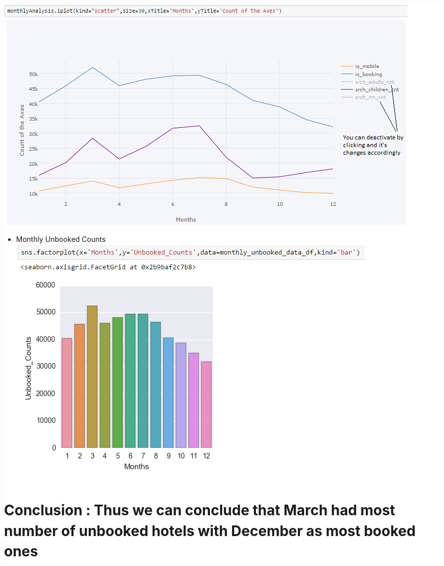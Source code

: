 <img src="https://github.com/jaypadhya/Expedia_Tripadvisor_Project/blob/master/final/analysis/ana_%5B1_3%5D/plots/analysis1_11_monthly_analysis_2_features.png"></img>

- Monthly Unbooked Counts
<img src="https://github.com/jaypadhya/Expedia_Tripadvisor_Project/blob/master/final/analysis/ana_%5B1_3%5D/plots/analysis1_1_monthly_unbooked_pricepaid_histogram.png"></img>

# Conclusion : Thus we can conclude that March had most number of unbooked hotels with December as most booked ones 

